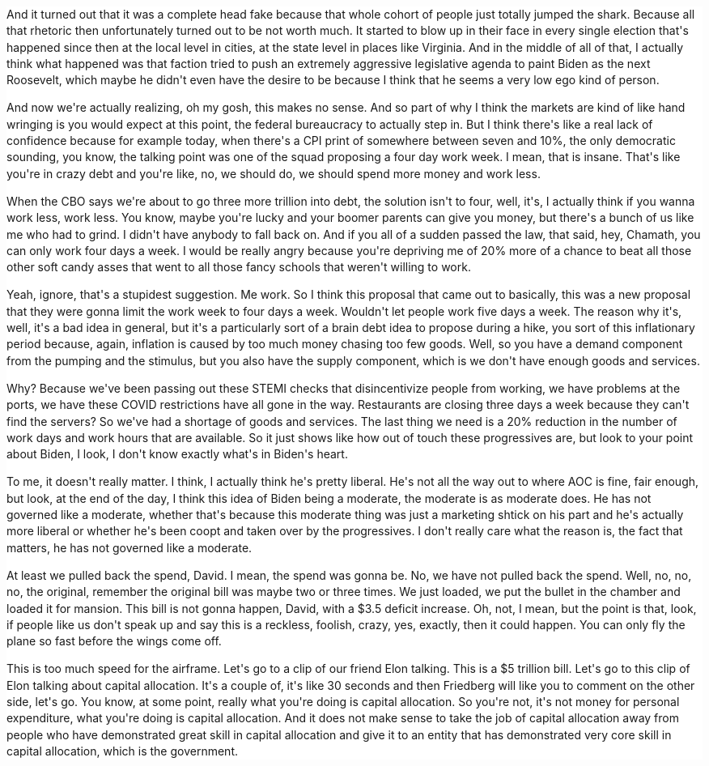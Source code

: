 And it turned out that it was a complete head fake because that whole cohort of people just totally jumped the shark. Because all that rhetoric then unfortunately turned out to be not worth much. It started to blow up in their face in every single election that's happened since then at the local level in cities, at the state level in places like Virginia. And in the middle of all of that, I actually think what happened was that faction tried to push an extremely aggressive legislative agenda to paint Biden as the next Roosevelt, which maybe he didn't even have the desire to be because I think that he seems a very low ego kind of person.

And now we're actually realizing, oh my gosh, this makes no sense. And so part of why I think the markets are kind of like hand wringing is you would expect at this point, the federal bureaucracy to actually step in. But I think there's like a real lack of confidence because for example today, when there's a CPI print of somewhere between seven and 10%, the only democratic sounding, you know, the talking point was one of the squad proposing a four day work week. I mean, that is insane. That's like you're in crazy debt and you're like, no, we should do, we should spend more money and work less.

When the CBO says we're about to go three more trillion into debt, the solution isn't to four, well, it's, I actually think if you wanna work less, work less. You know, maybe you're lucky and your boomer parents can give you money, but there's a bunch of us like me who had to grind. I didn't have anybody to fall back on. And if you all of a sudden passed the law, that said, hey, Chamath, you can only work four days a week. I would be really angry because you're depriving me of 20% more of a chance to beat all those other soft candy asses that went to all those fancy schools that weren't willing to work.

Yeah, ignore, that's a stupidest suggestion. Me work. So I think this proposal that came out to basically, this was a new proposal that they were gonna limit the work week to four days a week. Wouldn't let people work five days a week. The reason why it's, well, it's a bad idea in general, but it's a particularly sort of a brain debt idea to propose during a hike, you sort of this inflationary period because, again, inflation is caused by too much money chasing too few goods. Well, so you have a demand component from the pumping and the stimulus, but you also have the supply component, which is we don't have enough goods and services.

Why? Because we've been passing out these STEMI checks that disincentivize people from working, we have problems at the ports, we have these COVID restrictions have all gone in the way. Restaurants are closing three days a week because they can't find the servers? So we've had a shortage of goods and services. The last thing we need is a 20% reduction in the number of work days and work hours that are available. So it just shows like how out of touch these progressives are, but look to your point about Biden, I look, I don't know exactly what's in Biden's heart.

To me, it doesn't really matter. I think, I actually think he's pretty liberal. He's not all the way out to where AOC is fine, fair enough, but look, at the end of the day, I think this idea of Biden being a moderate, the moderate is as moderate does. He has not governed like a moderate, whether that's because this moderate thing was just a marketing shtick on his part and he's actually more liberal or whether he's been coopt and taken over by the progressives. I don't really care what the reason is, the fact that matters, he has not governed like a moderate.

At least we pulled back the spend, David. I mean, the spend was gonna be. No, we have not pulled back the spend. Well, no, no, no, the original, remember the original bill was maybe two or three times. We just loaded, we put the bullet in the chamber and loaded it for mansion. This bill is not gonna happen, David, with a $3.5 deficit increase. Oh, not, I mean, but the point is that, look, if people like us don't speak up and say this is a reckless, foolish, crazy, yes, exactly, then it could happen. You can only fly the plane so fast before the wings come off.

This is too much speed for the airframe. Let's go to a clip of our friend Elon talking. This is a $5 trillion bill. Let's go to this clip of Elon talking about capital allocation. It's a couple of, it's like 30 seconds and then Friedberg will like you to comment on the other side, let's go. You know, at some point, really what you're doing is capital allocation. So you're not, it's not money for personal expenditure, what you're doing is capital allocation. And it does not make sense to take the job of capital allocation away from people who have demonstrated great skill in capital allocation and give it to an entity that has demonstrated very core skill in capital allocation, which is the government.
